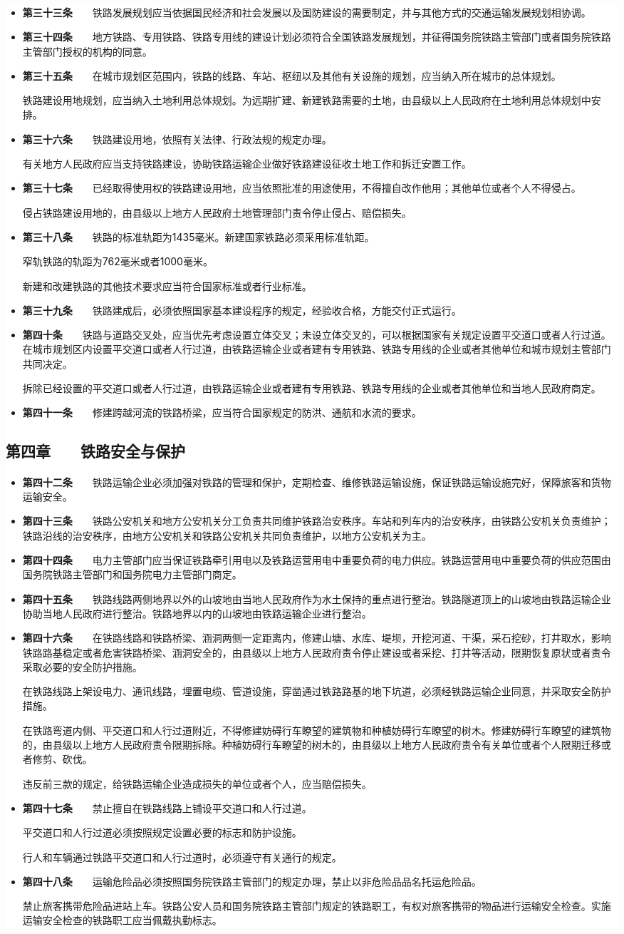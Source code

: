 - **第三十三条**　　铁路发展规划应当依据国民经济和社会发展以及国防建设的需要制定，并与其他方式的交通运输发展规划相协调。

- **第三十四条**　　地方铁路、专用铁路、铁路专用线的建设计划必须符合全国铁路发展规划，并征得国务院铁路主管部门或者国务院铁路主管部门授权的机构的同意。

- **第三十五条**　　在城市规划区范围内，铁路的线路、车站、枢纽以及其他有关设施的规划，应当纳入所在城市的总体规划。

  铁路建设用地规划，应当纳入土地利用总体规划。为远期扩建、新建铁路需要的土地，由县级以上人民政府在土地利用总体规划中安排。

- **第三十六条**　　铁路建设用地，依照有关法律、行政法规的规定办理。

  有关地方人民政府应当支持铁路建设，协助铁路运输企业做好铁路建设征收土地工作和拆迁安置工作。

- **第三十七条**　　已经取得使用权的铁路建设用地，应当依照批准的用途使用，不得擅自改作他用；其他单位或者个人不得侵占。

  侵占铁路建设用地的，由县级以上地方人民政府土地管理部门责令停止侵占、赔偿损失。

- **第三十八条**　　铁路的标准轨距为1435毫米。新建国家铁路必须采用标准轨距。

  窄轨铁路的轨距为762毫米或者1000毫米。

  新建和改建铁路的其他技术要求应当符合国家标准或者行业标准。

- **第三十九条**　　铁路建成后，必须依照国家基本建设程序的规定，经验收合格，方能交付正式运行。

- **第四十条**　　铁路与道路交叉处，应当优先考虑设置立体交叉；未设立体交叉的，可以根据国家有关规定设置平交道口或者人行过道。在城市规划区内设置平交道口或者人行过道，由铁路运输企业或者建有专用铁路、铁路专用线的企业或者其他单位和城市规划主管部门共同决定。

  拆除已经设置的平交道口或者人行过道，由铁路运输企业或者建有专用铁路、铁路专用线的企业或者其他单位和当地人民政府商定。

- **第四十一条**　　修建跨越河流的铁路桥梁，应当符合国家规定的防洪、通航和水流的要求。

## 第四章　　铁路安全与保护

- **第四十二条**　　铁路运输企业必须加强对铁路的管理和保护，定期检查、维修铁路运输设施，保证铁路运输设施完好，保障旅客和货物运输安全。

- **第四十三条**　　铁路公安机关和地方公安机关分工负责共同维护铁路治安秩序。车站和列车内的治安秩序，由铁路公安机关负责维护；铁路沿线的治安秩序，由地方公安机关和铁路公安机关共同负责维护，以地方公安机关为主。

- **第四十四条**　　电力主管部门应当保证铁路牵引用电以及铁路运营用电中重要负荷的电力供应。铁路运营用电中重要负荷的供应范围由国务院铁路主管部门和国务院电力主管部门商定。

- **第四十五条**　　铁路线路两侧地界以外的山坡地由当地人民政府作为水土保持的重点进行整治。铁路隧道顶上的山坡地由铁路运输企业协助当地人民政府进行整治。铁路地界以内的山坡地由铁路运输企业进行整治。

- **第四十六条**　　在铁路线路和铁路桥梁、涵洞两侧一定距离内，修建山塘、水库、堤坝，开挖河道、干渠，采石挖砂，打井取水，影响铁路路基稳定或者危害铁路桥梁、涵洞安全的，由县级以上地方人民政府责令停止建设或者采挖、打井等活动，限期恢复原状或者责令采取必要的安全防护措施。

  在铁路线路上架设电力、通讯线路，埋置电缆、管道设施，穿凿通过铁路路基的地下坑道，必须经铁路运输企业同意，并采取安全防护措施。

  在铁路弯道内侧、平交道口和人行过道附近，不得修建妨碍行车瞭望的建筑物和种植妨碍行车瞭望的树木。修建妨碍行车瞭望的建筑物的，由县级以上地方人民政府责令限期拆除。种植妨碍行车瞭望的树木的，由县级以上地方人民政府责令有关单位或者个人限期迁移或者修剪、砍伐。

  违反前三款的规定，给铁路运输企业造成损失的单位或者个人，应当赔偿损失。

- **第四十七条**　　禁止擅自在铁路线路上铺设平交道口和人行过道。

  平交道口和人行过道必须按照规定设置必要的标志和防护设施。

  行人和车辆通过铁路平交道口和人行过道时，必须遵守有关通行的规定。

- **第四十八条**　　运输危险品必须按照国务院铁路主管部门的规定办理，禁止以非危险品品名托运危险品。

  禁止旅客携带危险品进站上车。铁路公安人员和国务院铁路主管部门规定的铁路职工，有权对旅客携带的物品进行运输安全检查。实施运输安全检查的铁路职工应当佩戴执勤标志。
